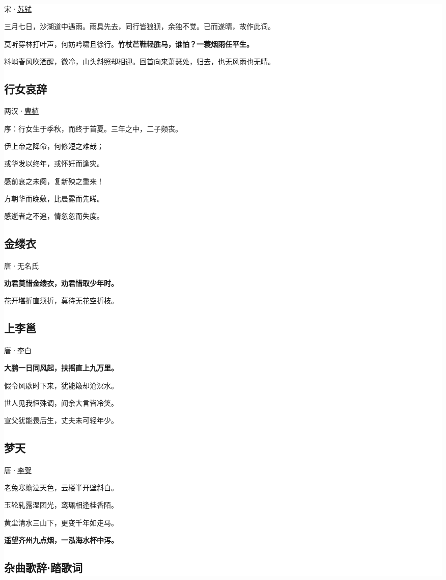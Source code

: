 宋 · [苏轼](https://hanyu.baidu.com/s?wd=%E8%8B%8F%E8%BD%BC)

三月七日，沙湖道中遇雨。雨具先去，同行皆狼狈，余独不觉。已而遂晴，故作此词。

莫听穿林打叶声，何妨吟啸且徐行。__竹杖芒鞋轻胜马，谁怕？一蓑烟雨任平生。__

料峭春风吹酒醒，微冷，山头斜照却相迎。回首向来萧瑟处，归去，也无风雨也无晴。

## 行女哀辞

两汉 · [曹植](https://so.gushiwen.org/authorv_6c695909f577.aspx)

序：行女生于季秋，而终于首夏。三年之中，二子频丧。

伊上帝之降命，何修短之难哉；

或华发以终年，或怀妊而逢灾。

感前哀之未阕，复新殃之重来！

方朝华而晚敷，比晨露而先晞。

感逝者之不追，情忽忽而失度。


## 金缕衣

唐 · 无名氏

__劝君莫惜金缕衣，劝君惜取少年时。__

花开堪折直须折，莫待无花空折枝。


## 上李邕 

唐 · [李白](https://hanyu.baidu.com/s?wd=%E6%9D%8E%E7%99%BD)

__大鹏一日同风起，扶摇直上九万里。__

假令风歇时下来，犹能簸却沧溟水。

世人见我恒殊调，闻余大言皆冷笑。

宣父犹能畏后生，丈夫未可轻年少。


## **梦天** 

唐 · [李贺](https://m.gushiwen.org/authorv_74d46d599f15.aspx)

老兔寒蟾泣天色，云楼半开壁斜白。

玉轮轧露湿团光，鸾珮相逢桂香陌。

黄尘清水三山下，更变千年如走马。

__遥望齐州九点烟，一泓海水杯中泻。__



## 杂曲歌辞·踏歌词
